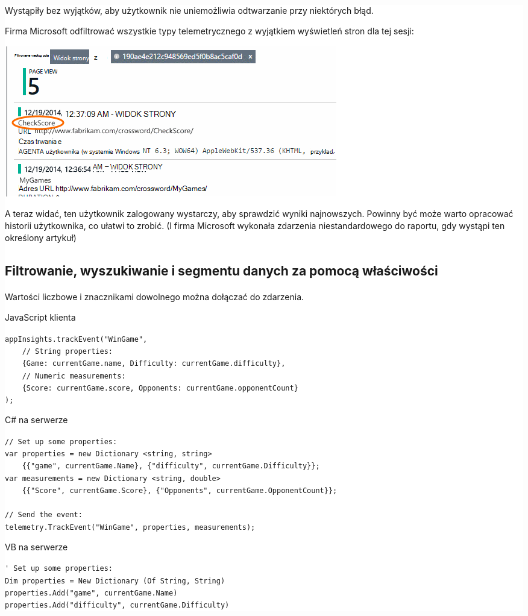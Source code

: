 Wystąpiły bez wyjątków, aby użytkownik nie uniemożliwia odtwarzanie przy niektórych błąd.

Firma Microsoft odfiltrować wszystkie typy telemetrycznego z wyjątkiem wyświetleń stron dla tej sesji:


![](./media/app-insights-overview-usage/10-filter.png)

A teraz widać, ten użytkownik zalogowany wystarczy, aby sprawdzić wyniki najnowszych. Powinny być może warto opracować historii użytkownika, co ułatwi to zrobić. (I firma Microsoft wykonała zdarzenia niestandardowego do raportu, gdy wystąpi ten określony artykuł)

## <a name="filter-search-and-segment-your-data-with-properties"></a>Filtrowanie, wyszukiwanie i segmentu danych za pomocą właściwości
Wartości liczbowe i znacznikami dowolnego można dołączać do zdarzenia.


JavaScript klienta

    appInsights.trackEvent("WinGame",
        // String properties:
        {Game: currentGame.name, Difficulty: currentGame.difficulty},
        // Numeric measurements:
        {Score: currentGame.score, Opponents: currentGame.opponentCount}
    );

C# na serwerze

    // Set up some properties:
    var properties = new Dictionary <string, string>
        {{"game", currentGame.Name}, {"difficulty", currentGame.Difficulty}};
    var measurements = new Dictionary <string, double>
        {{"Score", currentGame.Score}, {"Opponents", currentGame.OpponentCount}};

    // Send the event:
    telemetry.TrackEvent("WinGame", properties, measurements);

VB na serwerze

    ' Set up some properties:
    Dim properties = New Dictionary (Of String, String)
    properties.Add("game", currentGame.Name)
    properties.Add("difficulty", currentGame.Difficulty)
